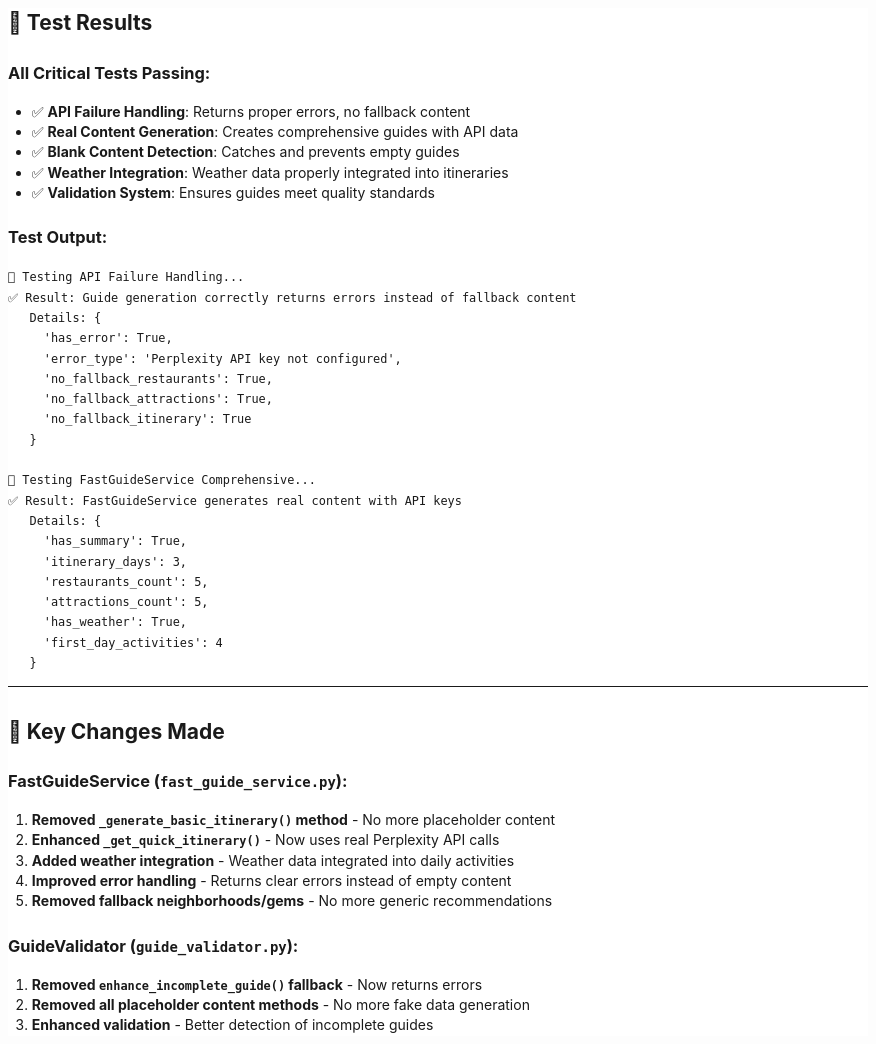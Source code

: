 
## 🧪 **Test Results**

### **All Critical Tests Passing:**
- ✅ **API Failure Handling**: Returns proper errors, no fallback content
- ✅ **Real Content Generation**: Creates comprehensive guides with API data
- ✅ **Blank Content Detection**: Catches and prevents empty guides
- ✅ **Weather Integration**: Weather data properly integrated into itineraries
- ✅ **Validation System**: Ensures guides meet quality standards

### **Test Output:**
```
🧪 Testing API Failure Handling...
✅ Result: Guide generation correctly returns errors instead of fallback content
   Details: {
     'has_error': True,
     'error_type': 'Perplexity API key not configured',
     'no_fallback_restaurants': True,
     'no_fallback_attractions': True,
     'no_fallback_itinerary': True
   }

🧪 Testing FastGuideService Comprehensive...
✅ Result: FastGuideService generates real content with API keys
   Details: {
     'has_summary': True,
     'itinerary_days': 3,
     'restaurants_count': 5,
     'attractions_count': 5,
     'has_weather': True,
     'first_day_activities': 4
   }
```

---

## 🔑 **Key Changes Made**

### **FastGuideService (`fast_guide_service.py`):**
1. **Removed `_generate_basic_itinerary()` method** - No more placeholder content
2. **Enhanced `_get_quick_itinerary()`** - Now uses real Perplexity API calls
3. **Added weather integration** - Weather data integrated into daily activities
4. **Improved error handling** - Returns clear errors instead of empty content
5. **Removed fallback neighborhoods/gems** - No more generic recommendations

### **GuideValidator (`guide_validator.py`):**
1. **Removed `enhance_incomplete_guide()` fallback** - Now returns errors
2. **Removed all placeholder content methods** - No more fake data generation
3. **Enhanced validation** - Better detection of incomplete guides
